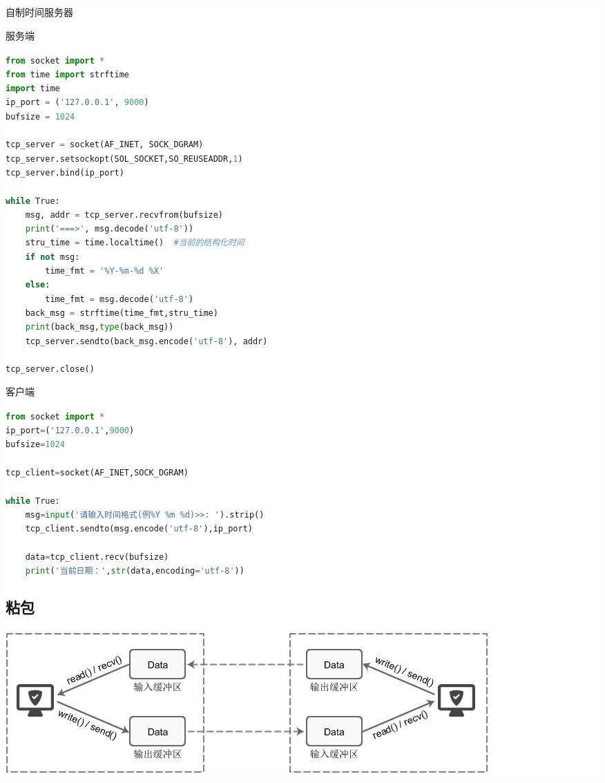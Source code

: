 自制时间服务器

服务端

```python
from socket import *
from time import strftime
import time
ip_port = ('127.0.0.1', 9000)
bufsize = 1024

tcp_server = socket(AF_INET, SOCK_DGRAM)
tcp_server.setsockopt(SOL_SOCKET,SO_REUSEADDR,1)
tcp_server.bind(ip_port)

while True:
    msg, addr = tcp_server.recvfrom(bufsize)
    print('===>', msg.decode('utf-8'))
    stru_time = time.localtime()  #当前的结构化时间
    if not msg:
        time_fmt = '%Y-%m-%d %X'
    else:
        time_fmt = msg.decode('utf-8')
    back_msg = strftime(time_fmt,stru_time)
    print(back_msg,type(back_msg))
    tcp_server.sendto(back_msg.encode('utf-8'), addr)

tcp_server.close()
```

客户端 

```python
from socket import *
ip_port=('127.0.0.1',9000)
bufsize=1024

tcp_client=socket(AF_INET,SOCK_DGRAM)

while True:
    msg=input('请输入时间格式(例%Y %m %d)>>: ').strip()
    tcp_client.sendto(msg.encode('utf-8'),ip_port)

    data=tcp_client.recv(bufsize)
    print('当前日期：',str(data,encoding='utf-8'))
```

## 粘包

 ![image-20210725220726010](01.%E7%BD%91%E7%BB%9C%E7%BC%96%E7%A8%8B%E5%9F%BA%E7%A1%80/image-20210725220726010.png)

